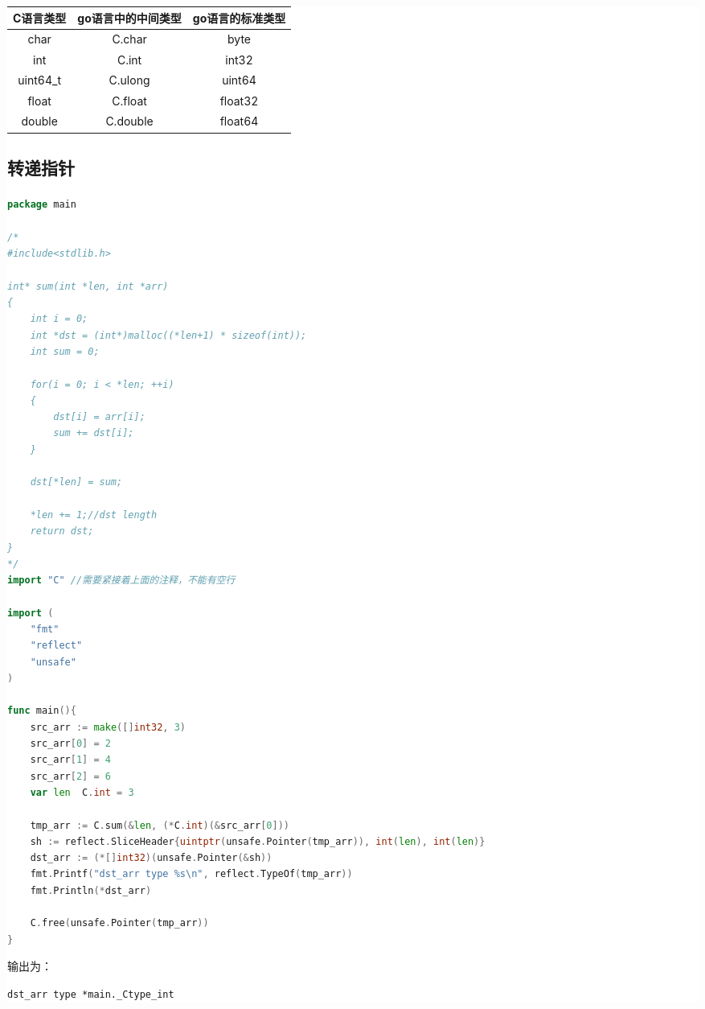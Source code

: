 |  C语言类型   | go语言中的中间类型 | go语言的标准类型 |
| :------: | :--------: | :-------: |
|   char   |   C.char   |   byte    |
|   int    |   C.int    |   int32   |
| uint64_t |  C.ulong   |  uint64   |
|  float   |  C.float   |  float32  |
|  double  |  C.double  |  float64  |


## 转递指针
```go
package main

/*
#include<stdlib.h>

int* sum(int *len, int *arr)
{
    int i = 0;
    int *dst = (int*)malloc((*len+1) * sizeof(int));
    int sum = 0;

    for(i = 0; i < *len; ++i)
    {
        dst[i] = arr[i];
        sum += dst[i];
    }

    dst[*len] = sum;

    *len += 1;//dst length
    return dst;
}
*/
import "C" //需要紧接着上面的注释，不能有空行

import (
    "fmt"
    "reflect"
    "unsafe"
)

func main(){
    src_arr := make([]int32, 3)
    src_arr[0] = 2
    src_arr[1] = 4
    src_arr[2] = 6
    var len  C.int = 3

    tmp_arr := C.sum(&len, (*C.int)(&src_arr[0]))
    sh := reflect.SliceHeader{uintptr(unsafe.Pointer(tmp_arr)), int(len), int(len)}
    dst_arr := (*[]int32)(unsafe.Pointer(&sh))
    fmt.Printf("dst_arr type %s\n", reflect.TypeOf(tmp_arr))
    fmt.Println(*dst_arr)
    
    C.free(unsafe.Pointer(tmp_arr))
}
```
输出为：
```text
dst_arr type *main._Ctype_int
```